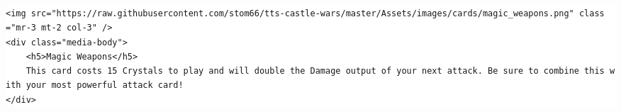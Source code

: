     <img src="https://raw.githubusercontent.com/stom66/tts-castle-wars/master/Assets/images/cards/magic_weapons.png" class="mr-3 mt-2 col-3" />    
    <div class="media-body">
        <h5>Magic Weapons</h5>
        This card costs 15 Crystals to play and will double the Damage output of your next attack. Be sure to combine this with your most powerful attack card!
    </div>
</div>
<div class="media col-12 col-xl-6">